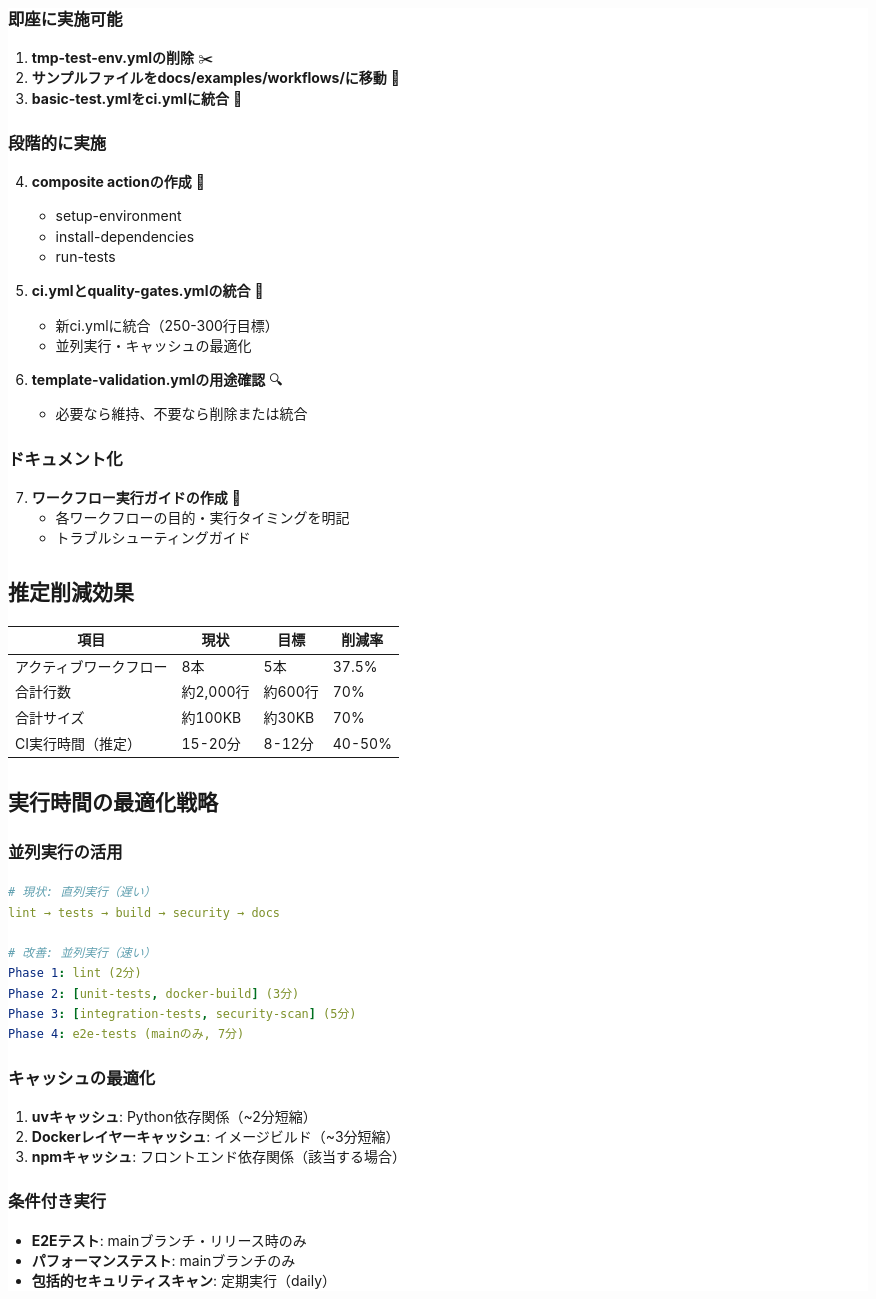 ### 即座に実施可能

1. **tmp-test-env.ymlの削除** ✂️
2. **サンプルファイルをdocs/examples/workflows/に移動** 📁
3. **basic-test.ymlをci.ymlに統合** 🔄

### 段階的に実施

4. **composite actionの作成** 🔧
   - setup-environment
   - install-dependencies
   - run-tests

5. **ci.ymlとquality-gates.ymlの統合** 🔄
   - 新ci.ymlに統合（250-300行目標）
   - 並列実行・キャッシュの最適化

6. **template-validation.ymlの用途確認** 🔍
   - 必要なら維持、不要なら削除または統合

### ドキュメント化

7. **ワークフロー実行ガイドの作成** 📝
   - 各ワークフローの目的・実行タイミングを明記
   - トラブルシューティングガイド

## 推定削減効果

| 項目 | 現状 | 目標 | 削減率 |
|-----|------|------|--------|
| アクティブワークフロー | 8本 | 5本 | 37.5% |
| 合計行数 | 約2,000行 | 約600行 | 70% |
| 合計サイズ | 約100KB | 約30KB | 70% |
| CI実行時間（推定） | 15-20分 | 8-12分 | 40-50% |

## 実行時間の最適化戦略

### 並列実行の活用

```yaml
# 現状: 直列実行（遅い）
lint → tests → build → security → docs

# 改善: 並列実行（速い）
Phase 1: lint (2分)
Phase 2: [unit-tests, docker-build] (3分)
Phase 3: [integration-tests, security-scan] (5分)
Phase 4: e2e-tests (mainのみ, 7分)
```

### キャッシュの最適化

1. **uvキャッシュ**: Python依存関係（~2分短縮）
2. **Dockerレイヤーキャッシュ**: イメージビルド（~3分短縮）
3. **npmキャッシュ**: フロントエンド依存関係（該当する場合）

### 条件付き実行

- **E2Eテスト**: mainブランチ・リリース時のみ
- **パフォーマンステスト**: mainブランチのみ
- **包括的セキュリティスキャン**: 定期実行（daily）
